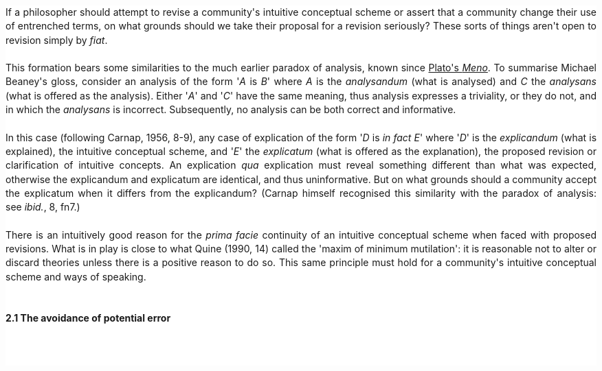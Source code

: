 <div>
<div style="text-align: justify;">
<span style="font-family: inherit;">I</span>f a philosopher should attempt to revise a community's intuitive conceptual scheme or assert that a community change their use of entrenched terms, on what grounds should we take their proposal for a revision seriously? These sorts of things aren't open to revision simply by <i>fiat</i>.</div>
</div>
<div>
<div style="text-align: justify;">
<br /></div>
</div>
<div>
<div style="text-align: justify;">
This formation bears some similarities to the much earlier paradox of analysis, known since <a href="https://plato.stanford.edu/entries/analysis/s6.html#4">Plato's <i>Meno</i></a>. To summarise Michael Beaney's gloss, consider an analysis of the form '<i>A</i> is <i>B</i>' where <i>A</i> is the <i>analysandum</i>&nbsp;(what is analysed) and <i>C</i>&nbsp;the <i>analysans </i>(what is offered as the analysis). Either '<i>A</i>' and '<i>C</i>' have the same meaning, thus analysis expresses a triviality, or they do not, and in which the <i>analysans</i> is incorrect. Subsequently, no analysis can be both correct and informative.</div>
</div>
<div>
<div style="text-align: justify;">
<br /></div>
</div>
<div>
<div style="text-align: justify;">
In this case (following Carnap, 1956, 8-9), any case of explication of the form '<i>D</i>&nbsp;is <i>in fact</i>&nbsp;<i>E</i>' where '<i>D</i>' is the <i>explicandum</i>&nbsp;(what is explained), the intuitive conceptual scheme, and '<i>E</i>' the <i>explicatum</i> (what is offered as the explanation), the proposed revision or clarification of intuitive concepts. An explication <i>qua </i>explication must reveal something different than what was expected, otherwise the explicandum and explicatum are identical, and thus uninformative. But on what grounds should a community accept the explicatum when it differs from the explicandum? (Carnap himself recognised this similarity with the paradox of analysis: see&nbsp;<i>ibid.</i>, 8, fn7.)</div>
</div>
<div>
<div style="text-align: justify;">
<br /></div>
</div>
<div style="text-align: justify;">
There is an intui<span style="font-family: inherit;">tively good reason for the <i>prima facie </i>continuity of an intuitive conceptual scheme when faced with proposed revisions. What is in play is close to<span style="white-space: pre-wrap;"> what Quine (1990, 14) called the 'maxim of minimum mutilation': it is reasonable not to alter or discard theories unless there is a positive reason to do so. This same principle must hold for a community's intuitive conceptual scheme and ways of speaking</span></span><span style="white-space: pre-wrap;">.</span></div>
<h4>
<span style="font-family: inherit; white-space: pre-wrap;"><br /></span><span style="font-family: inherit; white-space: pre-wrap;">2.1 The avoidance of potential error</span></h4>
<span style="white-space: pre-wrap;"><span style="font-family: inherit;"><br /></span></span>
<br />
<div style="text-align: justify;">